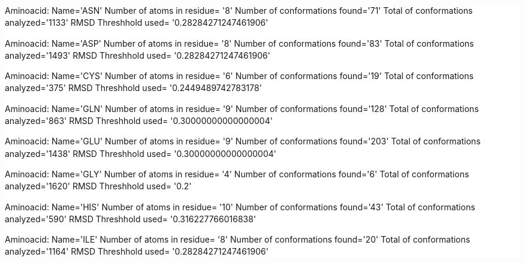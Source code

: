 Aminoacid: 
Name='ASN' 
Number of atoms in residue= '8' 
Number of conformations found='71'
Total of conformations analyzed='1133'
RMSD Threshhold used= '0.28284271247461906'
 
Aminoacid: 
Name='ASP' 
Number of atoms in residue= '8' 
Number of conformations found='83'
Total of conformations analyzed='1493'
RMSD Threshhold used= '0.28284271247461906'
 
Aminoacid: 
Name='CYS' 
Number of atoms in residue= '6' 
Number of conformations found='19'
Total of conformations analyzed='375'
RMSD Threshhold used= '0.2449489742783178'
 
Aminoacid: 
Name='GLN' 
Number of atoms in residue= '9' 
Number of conformations found='128'
Total of conformations analyzed='863'
RMSD Threshhold used= '0.30000000000000004'
 
Aminoacid: 
Name='GLU' 
Number of atoms in residue= '9' 
Number of conformations found='203'
Total of conformations analyzed='1438'
RMSD Threshhold used= '0.30000000000000004'
 
Aminoacid: 
Name='GLY' 
Number of atoms in residue= '4' 
Number of conformations found='6'
Total of conformations analyzed='1620'
RMSD Threshhold used= '0.2'
 
Aminoacid: 
Name='HIS' 
Number of atoms in residue= '10' 
Number of conformations found='43'
Total of conformations analyzed='590'
RMSD Threshhold used= '0.316227766016838'
 
Aminoacid: 
Name='ILE' 
Number of atoms in residue= '8' 
Number of conformations found='20'
Total of conformations analyzed='1164'
RMSD Threshhold used= '0.28284271247461906'
 